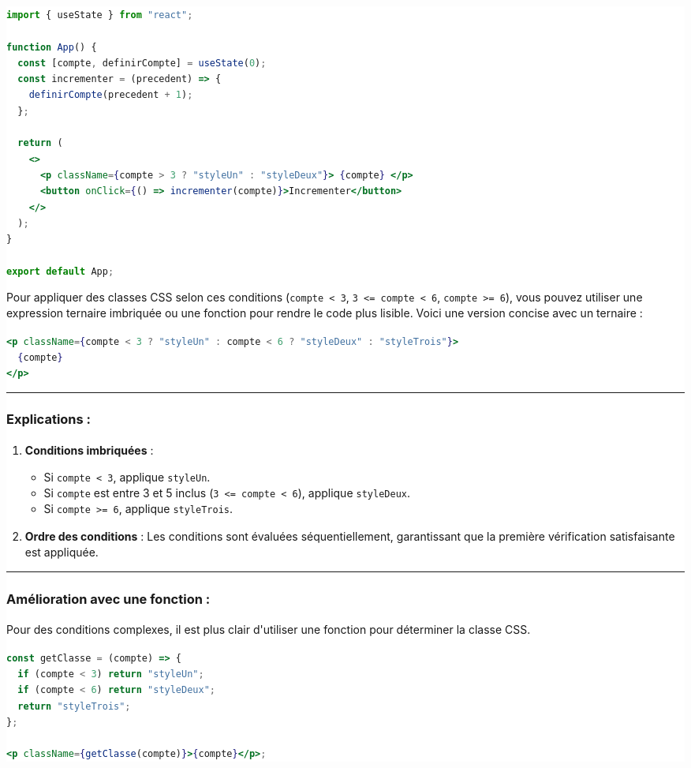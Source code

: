 ```jsx
import { useState } from "react";

function App() {
  const [compte, definirCompte] = useState(0);
  const incrementer = (precedent) => {
    definirCompte(precedent + 1);
  };

  return (
    <>
      <p className={compte > 3 ? "styleUn" : "styleDeux"}> {compte} </p>
      <button onClick={() => incrementer(compte)}>Incrementer</button>
    </>
  );
}

export default App;
```

Pour appliquer des classes CSS selon ces conditions (`compte < 3`, `3 <= compte < 6`, `compte >= 6`), vous pouvez utiliser une expression ternaire imbriquée ou une fonction pour rendre le code plus lisible. Voici une version concise avec un ternaire :

```jsx
<p className={compte < 3 ? "styleUn" : compte < 6 ? "styleDeux" : "styleTrois"}>
  {compte}
</p>
```

---

### Explications :

1. **Conditions imbriquées** :

   - Si `compte < 3`, applique `styleUn`.
   - Si `compte` est entre 3 et 5 inclus (`3 <= compte < 6`), applique `styleDeux`.
   - Si `compte >= 6`, applique `styleTrois`.

2. **Ordre des conditions** : Les conditions sont évaluées séquentiellement, garantissant que la première vérification satisfaisante est appliquée.

---

### Amélioration avec une fonction :

Pour des conditions complexes, il est plus clair d'utiliser une fonction pour déterminer la classe CSS.

```jsx
const getClasse = (compte) => {
  if (compte < 3) return "styleUn";
  if (compte < 6) return "styleDeux";
  return "styleTrois";
};

<p className={getClasse(compte)}>{compte}</p>;
```
